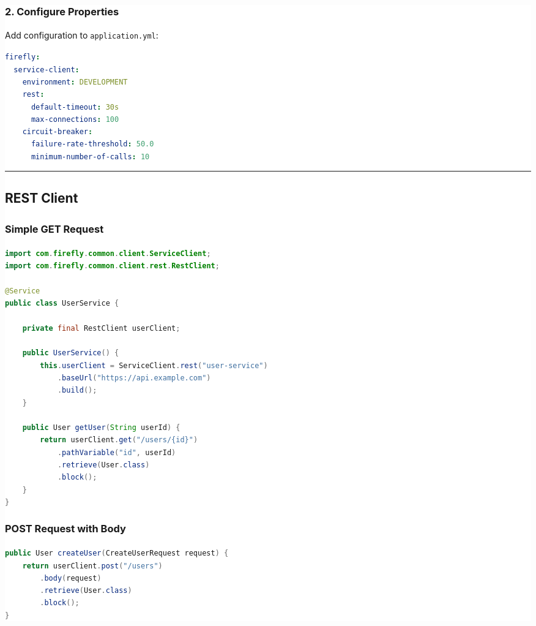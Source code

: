 ### 2. Configure Properties

Add configuration to `application.yml`:

```yaml
firefly:
  service-client:
    environment: DEVELOPMENT
    rest:
      default-timeout: 30s
      max-connections: 100
    circuit-breaker:
      failure-rate-threshold: 50.0
      minimum-number-of-calls: 10
```

---

## REST Client

### Simple GET Request

```java
import com.firefly.common.client.ServiceClient;
import com.firefly.common.client.rest.RestClient;

@Service
public class UserService {
    
    private final RestClient userClient;
    
    public UserService() {
        this.userClient = ServiceClient.rest("user-service")
            .baseUrl("https://api.example.com")
            .build();
    }
    
    public User getUser(String userId) {
        return userClient.get("/users/{id}")
            .pathVariable("id", userId)
            .retrieve(User.class)
            .block();
    }
}
```

### POST Request with Body

```java
public User createUser(CreateUserRequest request) {
    return userClient.post("/users")
        .body(request)
        .retrieve(User.class)
        .block();
}
```
